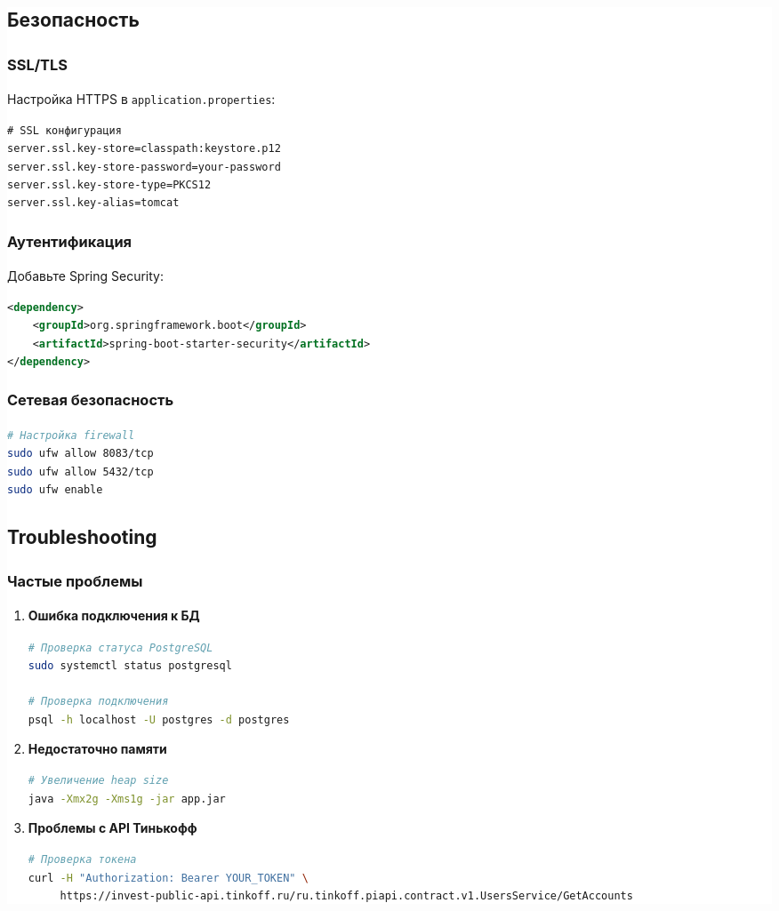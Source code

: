 ## Безопасность

### SSL/TLS

Настройка HTTPS в `application.properties`:

```properties
# SSL конфигурация
server.ssl.key-store=classpath:keystore.p12
server.ssl.key-store-password=your-password
server.ssl.key-store-type=PKCS12
server.ssl.key-alias=tomcat
```

### Аутентификация

Добавьте Spring Security:

```xml
<dependency>
    <groupId>org.springframework.boot</groupId>
    <artifactId>spring-boot-starter-security</artifactId>
</dependency>
```

### Сетевая безопасность

```bash
# Настройка firewall
sudo ufw allow 8083/tcp
sudo ufw allow 5432/tcp
sudo ufw enable
```

## Troubleshooting

### Частые проблемы

1. **Ошибка подключения к БД**
   ```bash
   # Проверка статуса PostgreSQL
   sudo systemctl status postgresql
   
   # Проверка подключения
   psql -h localhost -U postgres -d postgres
   ```

2. **Недостаточно памяти**
   ```bash
   # Увеличение heap size
   java -Xmx2g -Xms1g -jar app.jar
   ```

3. **Проблемы с API Тинькофф**
   ```bash
   # Проверка токена
   curl -H "Authorization: Bearer YOUR_TOKEN" \
        https://invest-public-api.tinkoff.ru/ru.tinkoff.piapi.contract.v1.UsersService/GetAccounts
   ```
